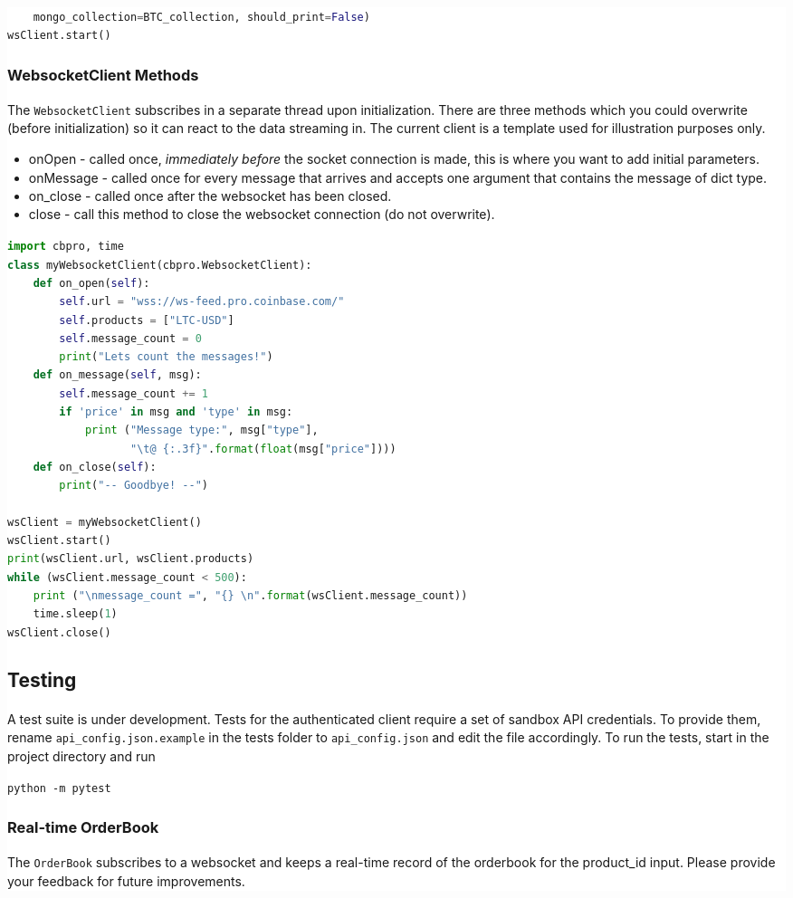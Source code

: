 ```python
    mongo_collection=BTC_collection, should_print=False)
wsClient.start()
```

### WebsocketClient Methods
The ```WebsocketClient``` subscribes in a separate thread upon initialization.
There are three methods which you could overwrite (before initialization) so it
can react to the data streaming in.  The current client is a template used for
illustration purposes only.

- onOpen - called once, *immediately before* the socket connection is made, this
is where you want to add initial parameters.
- onMessage - called once for every message that arrives and accepts one
argument that contains the message of dict type.
- on_close - called once after the websocket has been closed.
- close - call this method to close the websocket connection (do not overwrite).
```python
import cbpro, time
class myWebsocketClient(cbpro.WebsocketClient):
    def on_open(self):
        self.url = "wss://ws-feed.pro.coinbase.com/"
        self.products = ["LTC-USD"]
        self.message_count = 0
        print("Lets count the messages!")
    def on_message(self, msg):
        self.message_count += 1
        if 'price' in msg and 'type' in msg:
            print ("Message type:", msg["type"],
                   "\t@ {:.3f}".format(float(msg["price"])))
    def on_close(self):
        print("-- Goodbye! --")

wsClient = myWebsocketClient()
wsClient.start()
print(wsClient.url, wsClient.products)
while (wsClient.message_count < 500):
    print ("\nmessage_count =", "{} \n".format(wsClient.message_count))
    time.sleep(1)
wsClient.close()
```
## Testing
A test suite is under development. Tests for the authenticated client require a
set of sandbox API credentials. To provide them, rename
`api_config.json.example` in the tests folder to `api_config.json` and edit the
file accordingly. To run the tests, start in the project directory and run
```
python -m pytest
```

### Real-time OrderBook
The ```OrderBook``` subscribes to a websocket and keeps a real-time record of
the orderbook for the product_id input.  Please provide your feedback for future
improvements.

